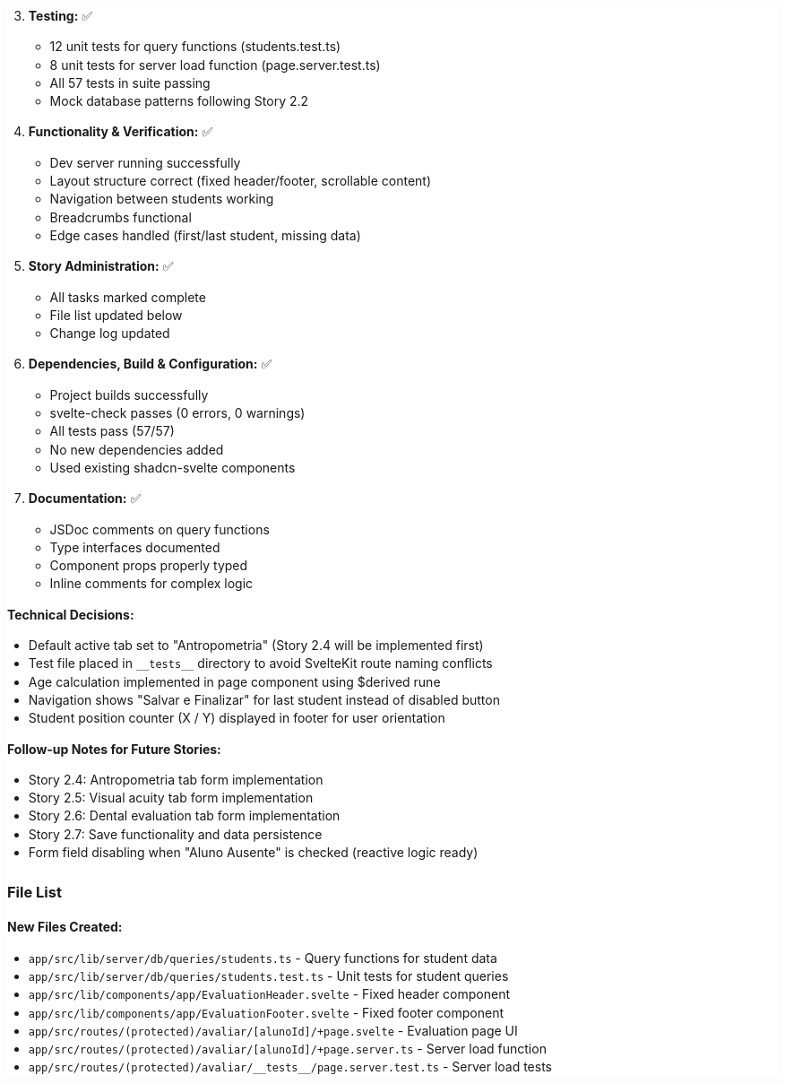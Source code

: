 3. **Testing:** ✅
   - 12 unit tests for query functions (students.test.ts)
   - 8 unit tests for server load function (page.server.test.ts)
   - All 57 tests in suite passing
   - Mock database patterns following Story 2.2

4. **Functionality & Verification:** ✅
   - Dev server running successfully
   - Layout structure correct (fixed header/footer, scrollable content)
   - Navigation between students working
   - Breadcrumbs functional
   - Edge cases handled (first/last student, missing data)

5. **Story Administration:** ✅
   - All tasks marked complete
   - File list updated below
   - Change log updated

6. **Dependencies, Build & Configuration:** ✅
   - Project builds successfully
   - svelte-check passes (0 errors, 0 warnings)
   - All tests pass (57/57)
   - No new dependencies added
   - Used existing shadcn-svelte components

7. **Documentation:** ✅
   - JSDoc comments on query functions
   - Type interfaces documented
   - Component props properly typed
   - Inline comments for complex logic

**Technical Decisions:**
- Default active tab set to "Antropometria" (Story 2.4 will be implemented first)
- Test file placed in `__tests__` directory to avoid SvelteKit route naming conflicts
- Age calculation implemented in page component using $derived rune
- Navigation shows "Salvar e Finalizar" for last student instead of disabled button
- Student position counter (X / Y) displayed in footer for user orientation

**Follow-up Notes for Future Stories:**
- Story 2.4: Antropometria tab form implementation
- Story 2.5: Visual acuity tab form implementation
- Story 2.6: Dental evaluation tab form implementation
- Story 2.7: Save functionality and data persistence
- Form field disabling when "Aluno Ausente" is checked (reactive logic ready)

### File List

**New Files Created:**
- `app/src/lib/server/db/queries/students.ts` - Query functions for student data
- `app/src/lib/server/db/queries/students.test.ts` - Unit tests for student queries
- `app/src/lib/components/app/EvaluationHeader.svelte` - Fixed header component
- `app/src/lib/components/app/EvaluationFooter.svelte` - Fixed footer component
- `app/src/routes/(protected)/avaliar/[alunoId]/+page.svelte` - Evaluation page UI
- `app/src/routes/(protected)/avaliar/[alunoId]/+page.server.ts` - Server load function
- `app/src/routes/(protected)/avaliar/__tests__/page.server.test.ts` - Server load tests
